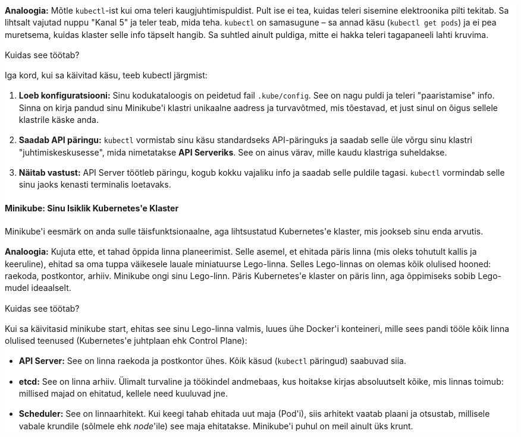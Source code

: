 

**Analoogia:** Mõtle `kubectl`-ist kui oma teleri kaugjuhtimispuldist. Pult ise ei tea, kuidas teleri sisemine elektroonika pilti tekitab. Sa lihtsalt vajutad nuppu "Kanal 5" ja teler teab, mida teha. `kubectl` on samasugune – sa annad käsu (`kubectl get pods`) ja ei pea muretsema, kuidas klaster selle info täpselt hangib. Sa suhtled ainult puldiga, mitte ei hakka teleri tagapaneeli lahti kruvima.



Kuidas see töötab?



Iga kord, kui sa käivitad käsu, teeb kubectl järgmist:



1. **Loeb konfiguratsiooni:** Sinu kodukataloogis on peidetud fail `.kube/config`. See on nagu puldi ja teleri "paaristamise" info. Sinna on kirja pandud sinu Minikube'i klastri unikaalne aadress ja turvavõtmed, mis tõestavad, et just sinul on õigus sellele klastrile käske anda.

2. **Saadab API päringu:** `kubectl` vormistab sinu käsu standardseks API-päringuks ja saadab selle üle võrgu sinu klastri "juhtimiskeskusesse", mida nimetatakse **API Serveriks**. See on ainus värav, mille kaudu klastriga suheldakse.

3. **Näitab vastust:** API Server töötleb päringu, kogub kokku vajaliku info ja saadab selle puldile tagasi. `kubectl` vormindab selle sinu jaoks kenasti terminalis loetavaks.



#### Minikube: Sinu Isiklik Kubernetes'e Klaster



Minikube'i eesmärk on anda sulle täisfunktsionaalne, aga lihtsustatud Kubernetes'e klaster, mis jookseb sinu enda arvutis.



**Analoogia:** Kujuta ette, et tahad õppida linna planeerimist. Selle asemel, et ehitada päris linna (mis oleks tohutult kallis ja keeruline), ehitad sa oma tuppa väikesele lauale miniatuurse Lego-linna. Selles Lego-linnas on olemas kõik olulised hooned: raekoda, postkontor, arhiiv. Minikube ongi sinu Lego-linn. Päris Kubernetes'e klaster on päris linn, aga õppimiseks sobib Lego-mudel ideaalselt.



Kuidas see töötab?



Kui sa käivitasid minikube start, ehitas see sinu Lego-linna valmis, luues ühe Docker'i konteineri, mille sees pandi tööle kõik linna olulised teenused (Kubernetes'e juhtplaan ehk Control Plane):



- **API Server:** See on linna raekoda ja postkontor ühes. Kõik käsud (`kubectl` päringud) saabuvad siia.

- **etcd:** See on linna arhiiv. Ülimalt turvaline ja töökindel andmebaas, kus hoitakse kirjas absoluutselt kõike, mis linnas toimub: millised majad on ehitatud, kellele need kuuluvad jne.

- **Scheduler:** See on linnaarhitekt. Kui keegi tahab ehitada uut maja (Pod'i), siis arhitekt vaatab plaani ja otsustab, millisele vabale krundile (sõlmele ehk *node*'ile) see maja ehitatakse. Minikube'i puhul on meil ainult üks krunt.
